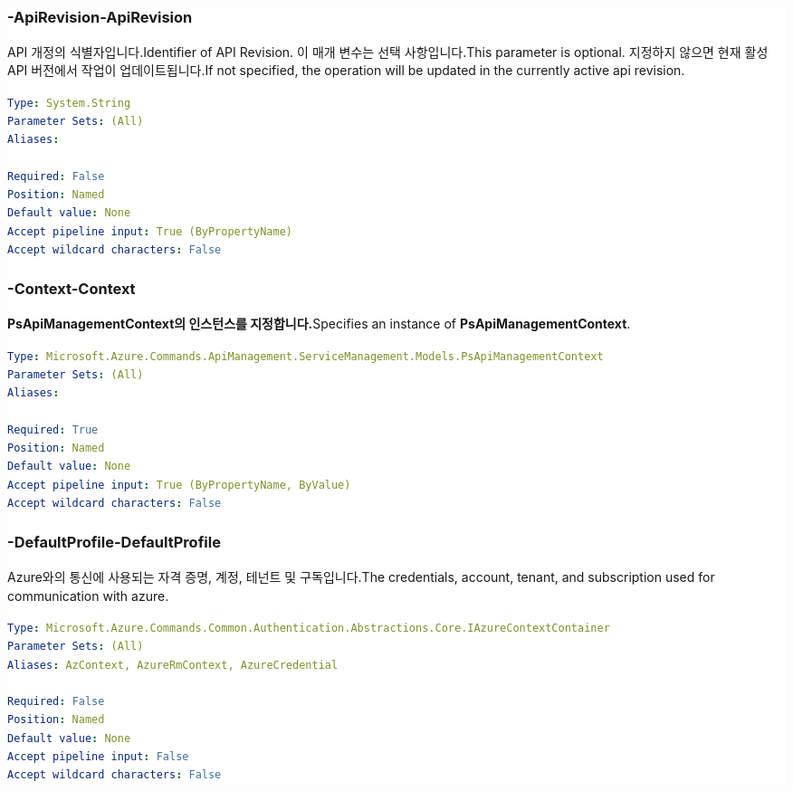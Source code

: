 ### <span data-ttu-id="132fd-116">-ApiRevision</span><span class="sxs-lookup"><span data-stu-id="132fd-116">-ApiRevision</span></span>
<span data-ttu-id="132fd-117">API 개정의 식별자입니다.</span><span class="sxs-lookup"><span data-stu-id="132fd-117">Identifier of API Revision.</span></span> <span data-ttu-id="132fd-118">이 매개 변수는 선택 사항입니다.</span><span class="sxs-lookup"><span data-stu-id="132fd-118">This parameter is optional.</span></span> <span data-ttu-id="132fd-119">지정하지 않으면 현재 활성 API 버전에서 작업이 업데이트됩니다.</span><span class="sxs-lookup"><span data-stu-id="132fd-119">If not specified, the operation will be updated in the currently active api revision.</span></span>

```yaml
Type: System.String
Parameter Sets: (All)
Aliases:

Required: False
Position: Named
Default value: None
Accept pipeline input: True (ByPropertyName)
Accept wildcard characters: False
```

### <span data-ttu-id="132fd-120">-Context</span><span class="sxs-lookup"><span data-stu-id="132fd-120">-Context</span></span>
<span data-ttu-id="132fd-121">**PsApiManagementContext의 인스턴스를 지정합니다.**</span><span class="sxs-lookup"><span data-stu-id="132fd-121">Specifies an instance of **PsApiManagementContext**.</span></span>

```yaml
Type: Microsoft.Azure.Commands.ApiManagement.ServiceManagement.Models.PsApiManagementContext
Parameter Sets: (All)
Aliases:

Required: True
Position: Named
Default value: None
Accept pipeline input: True (ByPropertyName, ByValue)
Accept wildcard characters: False
```

### <span data-ttu-id="132fd-122">-DefaultProfile</span><span class="sxs-lookup"><span data-stu-id="132fd-122">-DefaultProfile</span></span>
<span data-ttu-id="132fd-123">Azure와의 통신에 사용되는 자격 증명, 계정, 테넌트 및 구독입니다.</span><span class="sxs-lookup"><span data-stu-id="132fd-123">The credentials, account, tenant, and subscription used for communication with azure.</span></span>

```yaml
Type: Microsoft.Azure.Commands.Common.Authentication.Abstractions.Core.IAzureContextContainer
Parameter Sets: (All)
Aliases: AzContext, AzureRmContext, AzureCredential

Required: False
Position: Named
Default value: None
Accept pipeline input: False
Accept wildcard characters: False
```
